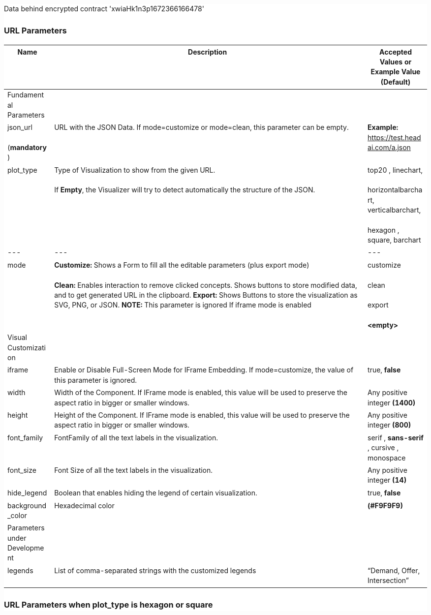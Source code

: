 Data behind encrypted contract 'xwiaHk1n3p1672366166478'

### URL Parameters

| **Name** | **Description** | **Accepted Values or Example Value (Default)** |
| --- | --- | --- |
| Fundamental Parameters |     |     |
| json_url<br><br>(**mandatory**) | URL with the JSON Data. If mode=customize or mode=clean, this parameter can be empty. | **Example:** <https://test.headai.com/a.json> |
| plot_type | Type of Visualization to show from the given URL.<br><br>If **Empty**, the Visualizer will try to detect automatically the structure of the JSON. | top20 , linechart,<br><br>horizontalbarchart, verticalbarchart,<br><br>hexagon , square, barchart |
| --- | --- | --- |
| mode | **Customize:** Shows a Form to fill all the editable parameters (plus export mode)<br><br>**Clean:** Enables interaction to remove clicked concepts. Shows buttons to store modified data, and to get generated URL in the clipboard. **Export:** Shows Buttons to store the visualization as SVG, PNG, or JSON. **NOTE:** This parameter is ignored If iframe mode is enabled | customize<br><br>clean<br><br>export<br><br>**&lt;empty&gt;** |
| Visual Customization |     |     |
| iframe | Enable or Disable Full-Screen Mode for IFrame Embedding. If mode=customize, the value of this parameter is ignored. | true, **false** |
| width | Width of the Component. If IFrame mode is enabled, this value will be used to preserve the aspect ratio in bigger or smaller windows. | Any positive integer **(1400)** |
| height | Height of the Component. If IFrame mode is enabled, this value will be used to preserve the aspect ratio in bigger or smaller windows. | Any positive integer **(800)** |
| font_family | FontFamily of all the text labels in the visualization. | serif , **sans-serif** , cursive , monospace |
| font_size | Font Size of all the text labels in the visualization. | Any positive integer **(14)** |
| hide_legend | Boolean that enables hiding the legend of certain visualization. | true, **false** |
| background_color | Hexadecimal color | **(#F9F9F9)** |
| Parameters under Development |     |     |
| legends | List of comma-separated strings with the customized legends | “Demand, Offer, Intersection” |


### URL Parameters when plot_type is hexagon or square